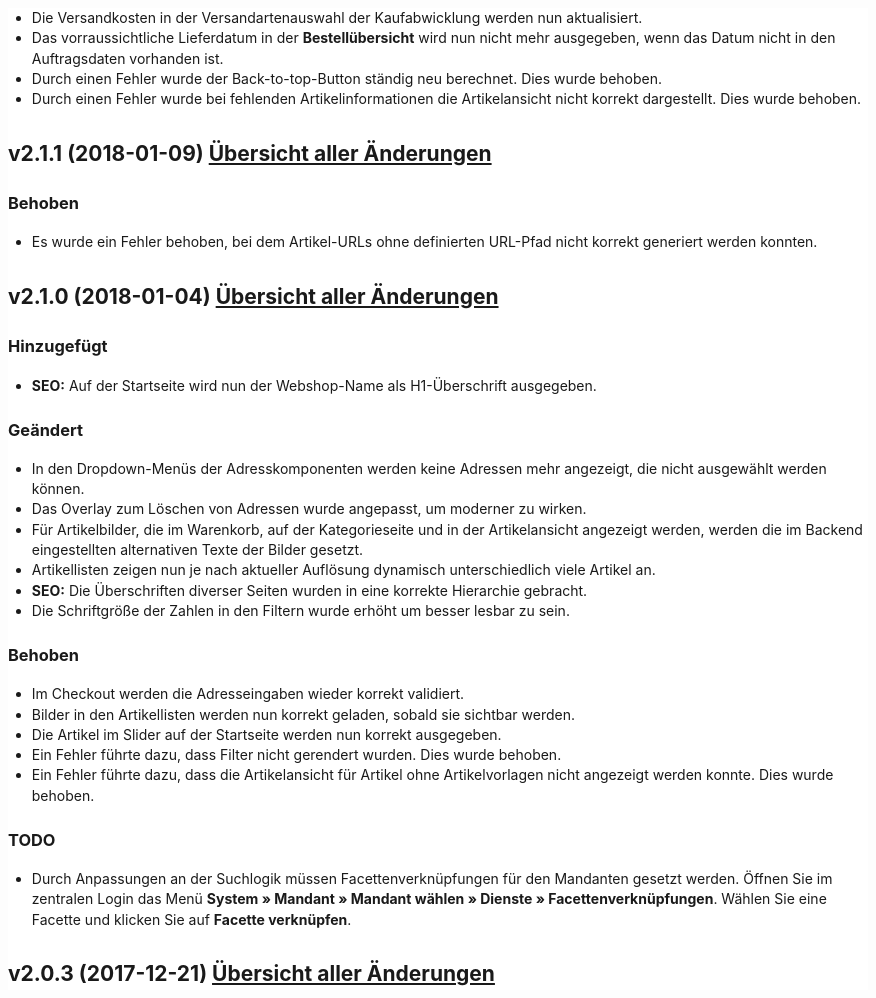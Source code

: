 - Die Versandkosten in der Versandartenauswahl der Kaufabwicklung werden nun aktualisiert.
- Das vorraussichtliche Lieferdatum in der **Bestellübersicht** wird nun nicht mehr ausgegeben, wenn das Datum nicht in den Auftragsdaten vorhanden ist.
- Durch einen Fehler wurde der Back-to-top-Button ständig neu berechnet. Dies wurde behoben.
- Durch einen Fehler wurde bei fehlenden Artikelinformationen die Artikelansicht nicht korrekt dargestellt. Dies wurde behoben.

## v2.1.1 (2018-01-09) <a href="https://github.com/plentymarkets/plugin-ceres/compare/2.1.0...2.1.1" target="_blank"><b>Übersicht aller Änderungen</b></a>

### Behoben

- Es wurde ein Fehler behoben, bei dem Artikel-URLs ohne definierten URL-Pfad nicht korrekt generiert werden konnten.

## v2.1.0 (2018-01-04) <a href="https://github.com/plentymarkets/plugin-ceres/compare/2.0.3...2.1.0" target="_blank"><b>Übersicht aller Änderungen</b></a>

### Hinzugefügt

- **SEO:** Auf der Startseite wird nun der Webshop-Name als H1-Überschrift ausgegeben.

### Geändert

- In den Dropdown-Menüs der Adresskomponenten werden keine Adressen mehr angezeigt, die nicht ausgewählt werden können.
- Das Overlay zum Löschen von Adressen wurde angepasst, um moderner zu wirken.
- Für Artikelbilder, die im Warenkorb, auf der Kategorieseite und in der Artikelansicht angezeigt werden, werden die im Backend eingestellten alternativen Texte der Bilder gesetzt.
- Artikellisten zeigen nun je nach aktueller Auflösung dynamisch unterschiedlich viele Artikel an.
- **SEO:** Die Überschriften diverser Seiten wurden in eine korrekte Hierarchie gebracht.
- Die Schriftgröße der Zahlen in den Filtern wurde erhöht um besser lesbar zu sein.

### Behoben

- Im Checkout werden die Adresseingaben wieder korrekt validiert.
- Bilder in den Artikellisten werden nun korrekt geladen, sobald sie sichtbar werden.
- Die Artikel im Slider auf der Startseite werden nun korrekt ausgegeben.
- Ein Fehler führte dazu, dass Filter nicht gerendert wurden. Dies wurde behoben.
- Ein Fehler führte dazu, dass die Artikelansicht für Artikel ohne Artikelvorlagen nicht angezeigt werden konnte. Dies wurde behoben.

### TODO

- Durch Anpassungen an der Suchlogik müssen Facettenverknüpfungen für den Mandanten gesetzt werden. Öffnen Sie im zentralen Login das Menü **System » Mandant » Mandant wählen » Dienste » Facettenverknüpfungen**. Wählen Sie eine Facette und klicken Sie auf **Facette verknüpfen**.

## v2.0.3 (2017-12-21) <a href="https://github.com/plentymarkets/plugin-ceres/compare/2.0.2...2.0.3" target="_blank"><b>Übersicht aller Änderungen</b></a>
